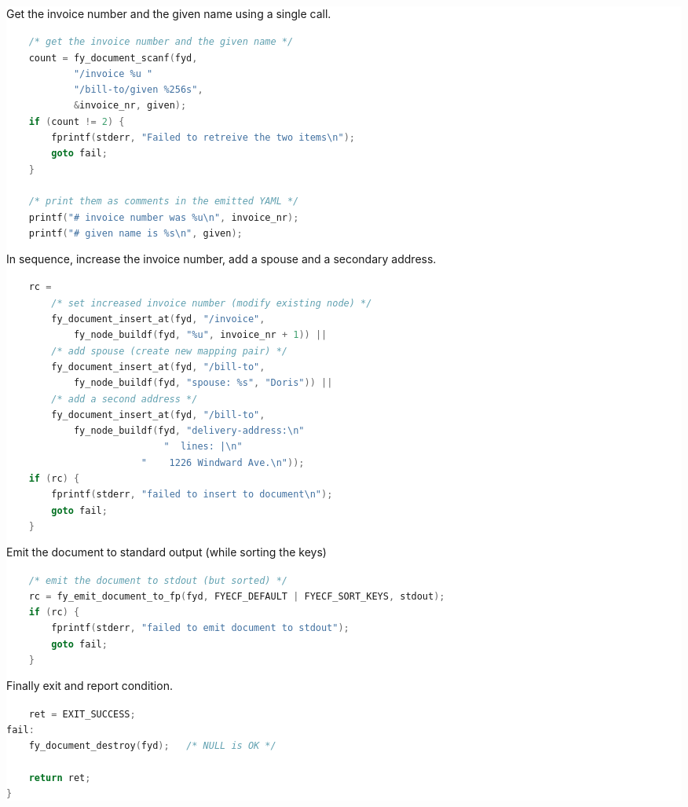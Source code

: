 Get the invoice number and the given name using a single call.

```c
	/* get the invoice number and the given name */
	count = fy_document_scanf(fyd,
			"/invoice %u "
			"/bill-to/given %256s",
			&invoice_nr, given);
	if (count != 2) {
		fprintf(stderr, "Failed to retreive the two items\n");
		goto fail;
	}

	/* print them as comments in the emitted YAML */
	printf("# invoice number was %u\n", invoice_nr);
	printf("# given name is %s\n", given);
```

In sequence, increase the invoice number, add a spouse and a secondary
address.

```c
	rc =
		/* set increased invoice number (modify existing node) */
		fy_document_insert_at(fyd, "/invoice",
			fy_node_buildf(fyd, "%u", invoice_nr + 1)) ||
		/* add spouse (create new mapping pair) */
		fy_document_insert_at(fyd, "/bill-to",
			fy_node_buildf(fyd, "spouse: %s", "Doris")) ||
		/* add a second address */
		fy_document_insert_at(fyd, "/bill-to",
			fy_node_buildf(fyd, "delivery-address:\n"
				            "  lines: |\n"
					    "    1226 Windward Ave.\n"));
	if (rc) {
		fprintf(stderr, "failed to insert to document\n");
		goto fail;
	}
```

Emit the document to standard output (while sorting the keys)

```c
	/* emit the document to stdout (but sorted) */
	rc = fy_emit_document_to_fp(fyd, FYECF_DEFAULT | FYECF_SORT_KEYS, stdout);
	if (rc) {
		fprintf(stderr, "failed to emit document to stdout");
		goto fail;
	}
```

Finally exit and report condition.

```c
	ret = EXIT_SUCCESS;
fail:
	fy_document_destroy(fyd);	/* NULL is OK */

	return ret;
}
```
